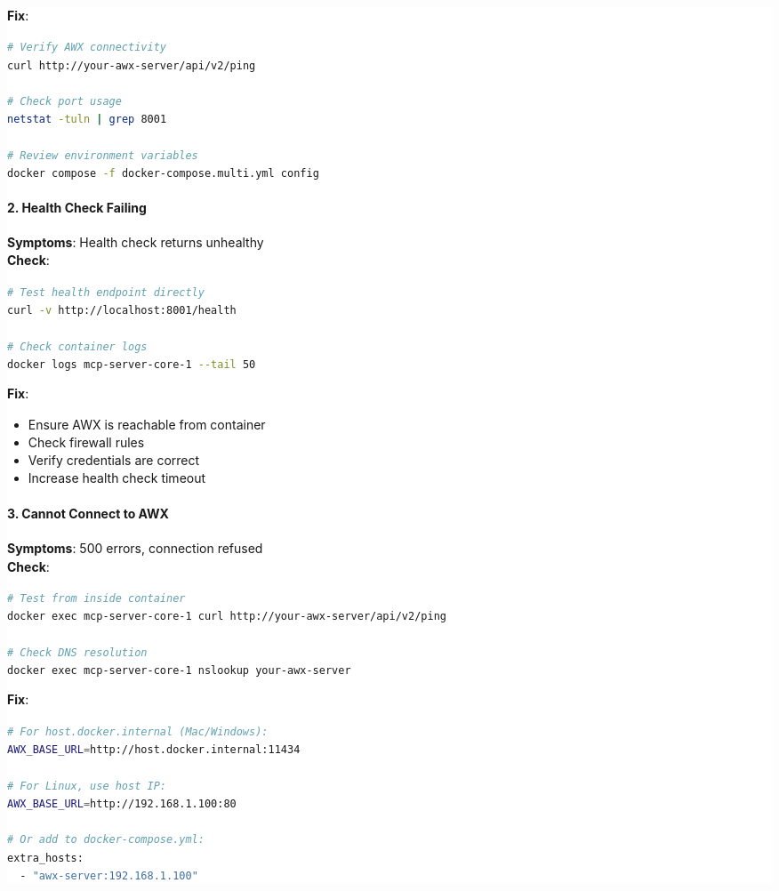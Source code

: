 **Fix**:
```bash
# Verify AWX connectivity
curl http://your-awx-server/api/v2/ping

# Check port usage
netstat -tuln | grep 8001

# Review environment variables
docker compose -f docker-compose.multi.yml config
```

#### 2. Health Check Failing

**Symptoms**: Health check returns unhealthy  
**Check**:
```bash
# Test health endpoint directly
curl -v http://localhost:8001/health

# Check container logs
docker logs mcp-server-core-1 --tail 50
```

**Fix**:
- Ensure AWX is reachable from container
- Check firewall rules
- Verify credentials are correct
- Increase health check timeout

#### 3. Cannot Connect to AWX

**Symptoms**: 500 errors, connection refused  
**Check**:
```bash
# Test from inside container
docker exec mcp-server-core-1 curl http://your-awx-server/api/v2/ping

# Check DNS resolution
docker exec mcp-server-core-1 nslookup your-awx-server
```

**Fix**:
```bash
# For host.docker.internal (Mac/Windows):
AWX_BASE_URL=http://host.docker.internal:11434

# For Linux, use host IP:
AWX_BASE_URL=http://192.168.1.100:80

# Or add to docker-compose.yml:
extra_hosts:
  - "awx-server:192.168.1.100"
```
